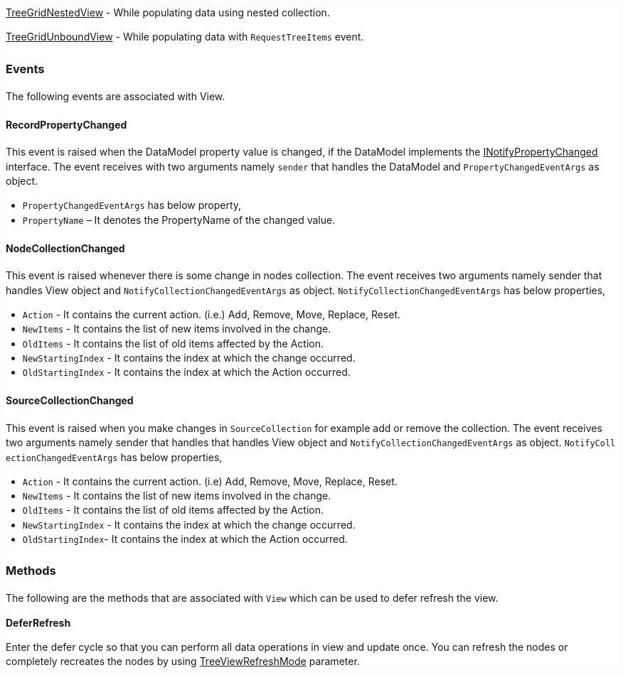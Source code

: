 [TreeGridNestedView](https://help.syncfusion.com/cr/cref_files/uwp/sfdatagrid/frlrfSyncfusionUIXamlTreeGridTreeGridNestedViewClassTopic.html)                 -  While populating data using nested collection.

[TreeGridUnboundView](https://help.syncfusion.com/cr/cref_files/uwp/sfdatagrid/frlrfSyncfusionUIXamlTreeGridTreeGridUnboundViewClassTopic.html)               -  While populating data with `RequestTreeItems` event.

### Events

The following events are associated with View.

#### RecordPropertyChanged

This event is raised when the DataModel property value is changed, if the DataModel implements the [INotifyPropertyChanged](https://msdn.microsoft.com/en-us/library/system.collections.specialized.inotifycollectionchanged.aspx) interface. The event receives with two arguments namely `sender` that handles the DataModel and `PropertyChangedEventArgs` as object.

* `PropertyChangedEventArgs` has below property,
* `PropertyName` – It denotes the PropertyName of the changed value.

#### NodeCollectionChanged

This event is raised whenever there is some change in nodes collection. The event receives two arguments namely sender that handles View object and `NotifyCollectionChangedEventArgs` as object.
`NotifyCollectionChangedEventArgs` has below properties,

* `Action` - It contains the current action. (i.e.) Add, Remove, Move, Replace, Reset.
* `NewItems` - It contains the list of new items involved in the change.
* `OldItems` - It contains the list of old items affected by the Action.
* `NewStartingIndex` - It contains the index at which the change occurred.
* `OldStartingIndex` - It contains the index at which the Action occurred.

#### SourceCollectionChanged

This event is raised when you make changes in `SourceCollection` for example add or remove the collection. The event receives two arguments namely sender that handles that handles View object and `NotifyCollectionChangedEventArgs` as object.
`NotifyCollectionChangedEventArgs` has below properties,

* `Action` - It contains the current action. (i.e) Add, Remove, Move, Replace, Reset.
* `NewItems` - It contains the list of new items involved in the change.
* `OldItems` - It contains the list of old items affected by the Action.
* `NewStartingIndex` - It contains the index at which the change occurred.
* `OldStartingIndex`- It contains the index at which the Action occurred.

### Methods

The following are the methods that are associated with `View` which can be used to defer refresh the view.

**DeferRefresh**

Enter the defer cycle so that you can perform all data operations in view and update once. You can refresh the nodes or completely recreates the nodes by using [TreeViewRefreshMode](https://help.syncfusion.com/cr/cref_files/uwp/sfdatagrid/frlrfSyncfusionUIXamlTreeGridTreeViewRefreshModeClassTopic.html) parameter.
